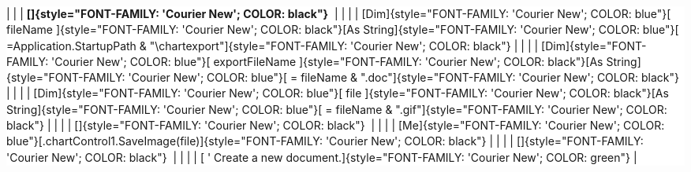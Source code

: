|                                                                                                                                                                                                                                                                                                                                                                        |
| **[]{style="FONT-FAMILY: 'Courier New'; COLOR: black"}**                                                                                                                                                                                                                                                                                                               |
|                                                                                                                                                                                                                                                                                                                                                                        |
| [Dim]{style="FONT-FAMILY: 'Courier New'; COLOR: blue"}[ fileName ]{style="FONT-FAMILY: 'Courier New'; COLOR: black"}[As String]{style="FONT-FAMILY: 'Courier New'; COLOR: blue"}[ =Application.StartupPath & \"\\chartexport\"]{style="FONT-FAMILY: 'Courier New'; COLOR: black"}                                                                                      |
|                                                                                                                                                                                                                                                                                                                                                                        |
| [Dim]{style="FONT-FAMILY: 'Courier New'; COLOR: blue"}[ exportFileName ]{style="FONT-FAMILY: 'Courier New'; COLOR: black"}[As String]{style="FONT-FAMILY: 'Courier New'; COLOR: blue"}[ = fileName & \".doc\"]{style="FONT-FAMILY: 'Courier New'; COLOR: black"}                                                                                                       |
|                                                                                                                                                                                                                                                                                                                                                                        |
| [Dim]{style="FONT-FAMILY: 'Courier New'; COLOR: blue"}[ file ]{style="FONT-FAMILY: 'Courier New'; COLOR: black"}[As String]{style="FONT-FAMILY: 'Courier New'; COLOR: blue"}[ = fileName & \".gif\"]{style="FONT-FAMILY: 'Courier New'; COLOR: black"}                                                                                                                 |
|                                                                                                                                                                                                                                                                                                                                                                        |
| []{style="FONT-FAMILY: 'Courier New'; COLOR: black"}                                                                                                                                                                                                                                                                                                                   |
|                                                                                                                                                                                                                                                                                                                                                                        |
| [Me]{style="FONT-FAMILY: 'Courier New'; COLOR: blue"}[.chartControl1.SaveImage(file)]{style="FONT-FAMILY: 'Courier New'; COLOR: black"}                                                                                                                                                                                                                                |
|                                                                                                                                                                                                                                                                                                                                                                        |
| []{style="FONT-FAMILY: 'Courier New'; COLOR: black"}                                                                                                                                                                                                                                                                                                                   |
|                                                                                                                                                                                                                                                                                                                                                                        |
| [ \' Create a new document.]{style="FONT-FAMILY: 'Courier New'; COLOR: green"}                                                                                                                                                                                                                                                                                         |